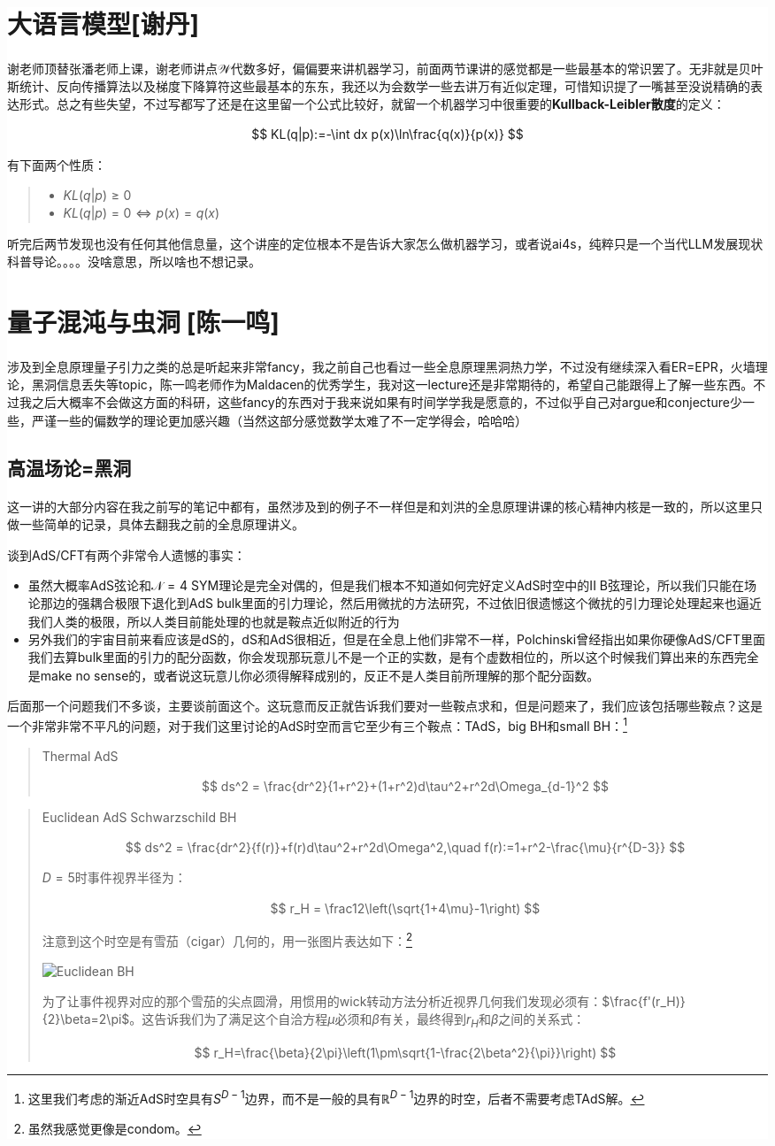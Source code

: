 [^5]: 下面用$L$表示圈的个数，用$P$表示传播子个数，$d$是时空维数为了后面维数正规化方便。
[^10]: 但是好像是俄罗斯人，但是却又是亚洲脸。

# 大语言模型[谢丹]

谢老师顶替张潘老师上课，谢老师讲点$\mathcal{W}$代数多好，偏偏要来讲机器学习，前面两节课讲的感觉都是一些最基本的常识罢了。无非就是贝叶斯统计、反向传播算法以及梯度下降算符这些最基本的东东，我还以为会数学一些去讲万有近似定理，可惜知识提了一嘴甚至没说精确的表达形式。总之有些失望，不过写都写了还是在这里留一个公式比较好，就留一个机器学习中很重要的**Kullback-Leibler散度**的定义：

$$
KL(q|p):=-\int dx p(x)\ln\frac{q(x)}{p(x)}
$$

有下面两个性质：

> - $KL(q|p)\geq 0$
> -   $KL(q|p)=0\iff p(x)=q(x)$

听完后两节发现也没有任何其他信息量，这个讲座的定位根本不是告诉大家怎么做机器学习，或者说ai4s，纯粹只是一个当代LLM发展现状科普导论。。。。没啥意思，所以啥也不想记录。

# 量子混沌与虫洞 [陈一鸣]

涉及到全息原理量子引力之类的总是听起来非常fancy，我之前自己也看过一些全息原理黑洞热力学，不过没有继续深入看ER=EPR，火墙理论，黑洞信息丢失等topic，陈一鸣老师作为Maldacen的优秀学生，我对这一lecture还是非常期待的，希望自己能跟得上了解一些东西。不过我之后大概率不会做这方面的科研，这些fancy的东西对于我来说如果有时间学学我是愿意的，不过似乎自己对argue和conjecture少一些，严谨一些的偏数学的理论更加感兴趣（当然这部分感觉数学太难了不一定学得会，哈哈哈）

## 高温场论=黑洞

这一讲的大部分内容在我之前写的笔记中都有，虽然涉及到的例子不一样但是和刘洪的全息原理讲课的核心精神内核是一致的，所以这里只做一些简单的记录，具体去翻我之前的全息原理讲义。

谈到AdS/CFT有两个非常令人遗憾的事实：

- 虽然大概率AdS弦论和$\mathcal{N}=4$ SYM理论是完全对偶的，但是我们根本不知道如何完好定义AdS时空中的II B弦理论，所以我们只能在场论那边的强耦合极限下退化到AdS bulk里面的引力理论，然后用微扰的方法研究，不过依旧很遗憾这个微扰的引力理论处理起来也逼近我们人类的极限，所以人类目前能处理的也就是鞍点近似附近的行为
- 另外我们的宇宙目前来看应该是dS的，dS和AdS很相近，但是在全息上他们非常不一样，Polchinski曾经指出如果你硬像AdS/CFT里面我们去算bulk里面的引力的配分函数，你会发现那玩意儿不是一个正的实数，是有个虚数相位的，所以这个时候我们算出来的东西完全是make no sense的，或者说这玩意儿你必须得解释成别的，反正不是人类目前所理解的那个配分函数。

后面那一个问题我们不多谈，主要谈前面这个。这玩意而反正就告诉我们要对一些鞍点求和，但是问题来了，我们应该包括哪些鞍点？这是一个非常非常不平凡的问题，对于我们这里讨论的AdS时空而言它至少有三个鞍点：TAdS，big BH和small BH：[^15]

> Thermal AdS
> 
> $$
> ds^2 = \frac{dr^2}{1+r^2}+(1+r^2)d\tau^2+r^2d\Omega_{d-1}^2
> $$

> Euclidean AdS Schwarzschild BH
>
> $$
> ds^2 = \frac{dr^2}{f(r)}+f(r)d\tau^2+r^2d\Omega^2,\quad f(r):=1+r^2-\frac{\mu}{r^{D-3}}
> $$
>
> $D=5$时事件视界半径为：
>
> $$
> r_H = \frac12\left(\sqrt{1+4\mu}-1\right)
> $$
>
> 注意到这个时空是有雪茄（cigar）几何的，用一张图片表达如下：[^14]
>
> ![Euclidean BH](C:\Users\zbf12\Desktop\jekyll\whuzbf.github.io\_drafts\Euclidean_BH.png)
>
> 为了让事件视界对应的那个雪茄的尖点圆滑，用惯用的wick转动方法分析近视界几何我们发现必须有：$\frac{f'(r_H)}{2}\beta=2\pi$。这告诉我们为了满足这个自洽方程$\mu$必须和$\beta$有关，最终得到$r_H$和$\beta$之间的关系式：
>
> $$
> r_H=\frac{\beta}{2\pi}\left(1\pm\sqrt{1-\frac{2\beta^2}{\pi}}\right)
> $$

[^1]: 这里$d$是时空维数
[^2]: 当然这涉及到OPE放到关联函数里面之后的收敛半径
[^3]: 后面统一用一个下指标标记共形维数和自旋
[^4]: 这里有上标，我们写下的是对于一般的四个场共形维数不同时的情况
[^6]: 暗含我们已经使用共形对称性让$x_1=0,x_2=(z,\bar z),x_3=(1,1),x_4=\infty$
[^7]: 后面不加说明都假定我们在考虑$d=4$
[^11]: arXiv: 1703.00278
[^8]: 注意前面在定义$H$的时候我们已经把$\hbar$给提取出来了而且前面乘了一个系数$R$，所以这里动量其实是没有量纲的。
[^9]: 根据狄拉克量子化，$s_0$可以是整数或者半整数。
[^12]: 当然你可以选取一个截断函数来刻画短程相互作用细节。
[^16]: 强调一下我们必须要用Fuzzy Sphere原因是我们想利用态算符对应，而这玩意儿是建立在$\mathbb{R}^d\to S^{d-1}\times\mathbb{R}$的共性变换上的所以我们需要一个几何上在$S^{d-1}$上定义的东东，然后期待他的谱会给我们$\mathbb{R}^d$上CFT的信息
[^17]: 如果你是从弦论背景学的CFT，那么你应该看过polchinski的教材，他那里表示BPZ共轭的左矢是用$\left\langle\left\langle\phi\right|\right.$
[^18]: 这里假设我们已经对场做了rescaling使得两点关联函数系数始终是$1$。
[^19]: 叫圆柱几何，下面简写为cyl.。
[^13]: 后面我们选取$\Lambda = -\frac{(D-1)(D-2)}{2}$的约定使得$\ell_{\text{AdS}}=1$，这里$D=d+1$是时空维数。另外我们把$S^5$这个internal space后面也扔掉。
[^14]: 虽然我感觉更像是condom。
[^15]: 这里我们考虑的渐近AdS时空具有$S^{D-1}$边界，而不是一般的具有$\mathbb{R}^{D-1}$边界的时空，后者不需要考虑TAdS解。
[^20]: 回忆求解标量场在bulk里面传播的时候standard、alternate quantization那些玩意儿。
[^21]: 注意我们已经用了由于随机变量独立求和只需要求对角项从而把四个求和号约化为两个求和号。
[^22]: 我问了一鸣老师，显然$Z$的计算要比$Y$简单不少，不过在AdS5的情况下后者要更well-define一些，不过其它情况下一般大家不去区分这个subtle的地方。
[^23]: 还有一个好处是由于考虑的是厄米矩阵所以本征值都是实数，现在积分只需要考虑实数积分。
[^24]: 这里其实有一步简化，在求$Y$微正则系综配分函数的时候我们需要在一个很窄的本征值的window里面去求和，但是这里我们忽略了这一点。
[^25]: 这里AdS3的internal space是$S^3\times T^4$，这里说的某些弦理论也就是弦论模空间的某个子流形
[^26]: 这里有个subtle的问题是我们为什么要求$w>0$，这个上课的时候也有很多同学问，老师给出的解释是要求dual的CFT上的谱是bounded from below的。
[^27]: AdS3/CFT2分几种不同的实现，由于大家还不知道如何处理R-R flux和弦的耦合（至少在RNS框架下无法处理）所以我们考虑的版本是没有R-R flux只有NS-NS flux。
[^28]: 更详细的说，我们这里考虑$N\to\infty$，这对应弦论这边tensionless，也就是$\ell_s\to 0$，这样的弦论的世界面理论才是对偶于WZW模型的。
[^29]: 后面的讨论中我们假设选取$[w]$中代表元为$(123\cdots w)$，这样的话$X^{w+1},\ldots X^{N}$在monodromy下不变，而前面$w$个场循环变换。
